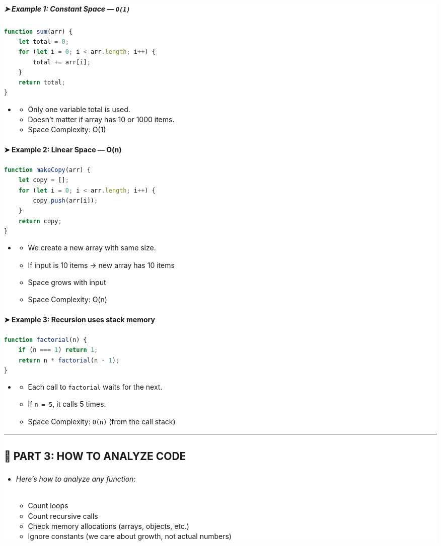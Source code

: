 
##### ➤ Example 1: Constant Space — `O(1)`
```javascript
function sum(arr) {
    let total = 0;
    for (let i = 0; i < arr.length; i++) {
        total += arr[i];
    }
    return total;
}
```
- 
  - Only one variable total is used.
  - Doesn’t matter if array has 10 or 1000 items.
  - Space Complexity: O(1)
  
#### ➤ Example 2: Linear Space — O(n)
```javascript
function makeCopy(arr) {
    let copy = [];
    for (let i = 0; i < arr.length; i++) {
        copy.push(arr[i]);
    }
    return copy;
}
```
-  
  - We create a new array with same size.

  - If input is 10 items → new array has 10 items

  - Space grows with input

  - Space Complexity: O(n)
  
#### ➤ Example 3: Recursion uses stack memory
```javascript
function factorial(n) {
    if (n === 1) return 1;
    return n * factorial(n - 1);
}
```
-  
  - Each call to `factorial` waits for the next.

  - If `n = 5`, it calls 5 times.

  - Space Complexity: `O(n)` (from the call stack)

------

## 🧠 PART 3: HOW TO ANALYZE CODE
- ###### Here’s how to analyze any function:
  - Count loops
  - Count recursive calls
  - Check memory allocations (arrays, objects, etc.)
  - Ignore constants (we care about growth, not actual numbers)
